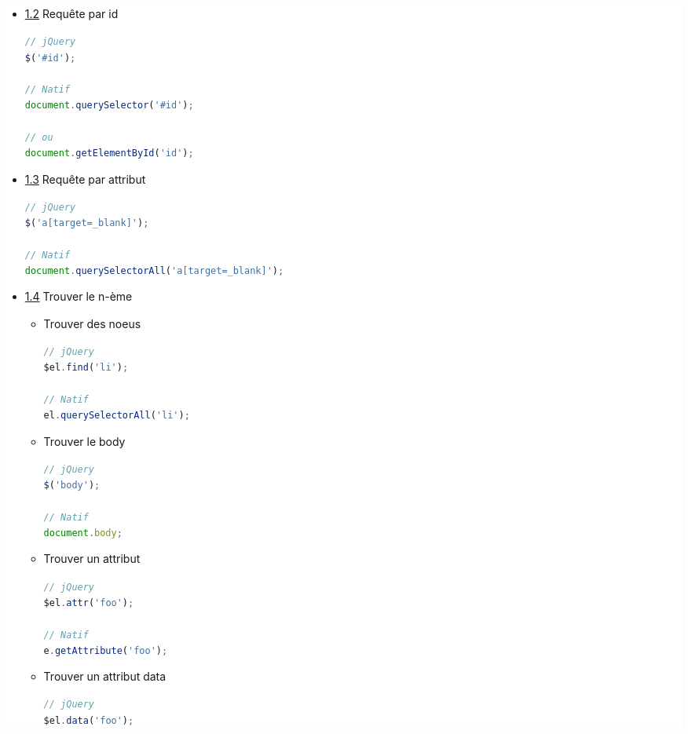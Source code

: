 - [1.2](#1.2) <a name='1.2'></a> Requête par id

  ```js
  // jQuery
  $('#id');

  // Natif
  document.querySelector('#id');

  // ou
  document.getElementById('id');
  ```

- [1.3](#1.3) <a name='1.3'></a> Requête par attribut

  ```js
  // jQuery
  $('a[target=_blank]');

  // Natif
  document.querySelectorAll('a[target=_blank]');
  ```

- [1.4](#1.4) <a name='1.4'></a> Trouver le n-ème

  + Trouver des noeus

    ```js
    // jQuery
    $el.find('li');

    // Natif
    el.querySelectorAll('li');
    ```

  + Trouver le body

    ```js
    // jQuery
    $('body');

    // Natif
    document.body;
    ```

  + Trouver un attribut

    ```js
    // jQuery
    $el.attr('foo');

    // Natif
    e.getAttribute('foo');
    ```

  + Trouver un attribut data

    ```js
    // jQuery
    $el.data('foo');
